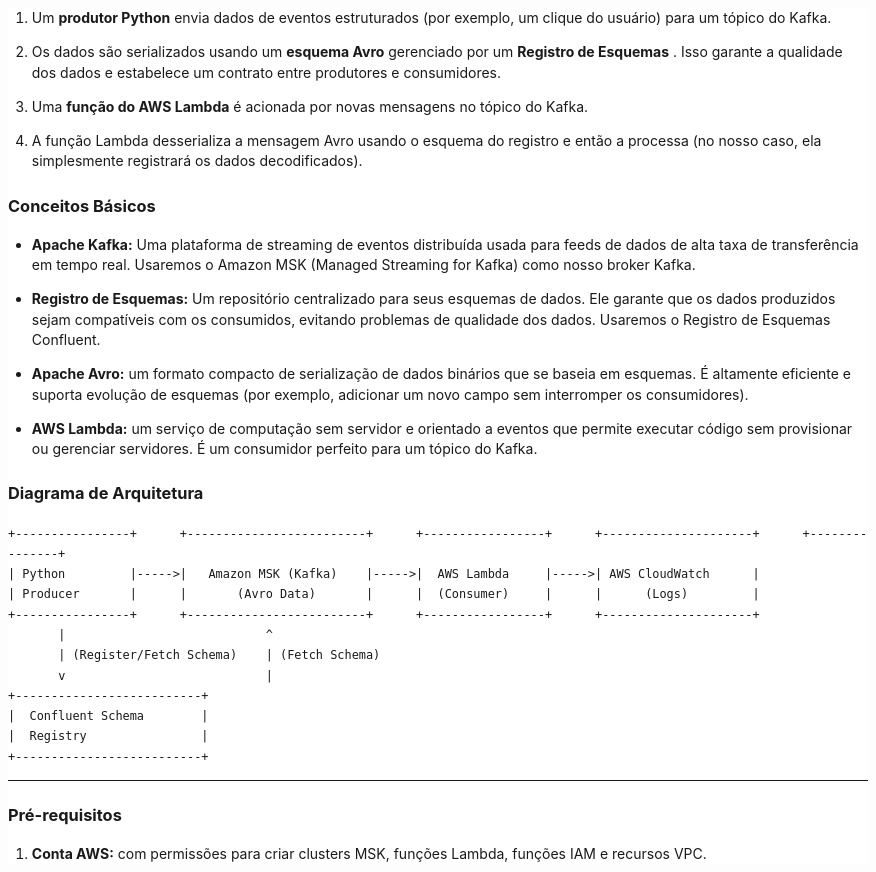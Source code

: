 1. Um **produtor Python** envia dados de eventos estruturados (por exemplo, um clique do usuário) para um tópico do Kafka.
    
2. Os dados são serializados usando um **esquema Avro** gerenciado por um **Registro de Esquemas** . Isso garante a qualidade dos dados e estabelece um contrato entre produtores e consumidores.
    
3. Uma **função do AWS Lambda** é acionada por novas mensagens no tópico do Kafka.
    
4. A função Lambda desserializa a mensagem Avro usando o esquema do registro e então a processa (no nosso caso, ela simplesmente registrará os dados decodificados).
    

### Conceitos Básicos

- **Apache Kafka:** Uma plataforma de streaming de eventos distribuída usada para feeds de dados de alta taxa de transferência em tempo real. Usaremos o Amazon MSK (Managed Streaming for Kafka) como nosso broker Kafka.
    
- **Registro de Esquemas:** Um repositório centralizado para seus esquemas de dados. Ele garante que os dados produzidos sejam compatíveis com os consumidos, evitando problemas de qualidade dos dados. Usaremos o Registro de Esquemas Confluent.
    
- **Apache Avro:** um formato compacto de serialização de dados binários que se baseia em esquemas. É altamente eficiente e suporta evolução de esquemas (por exemplo, adicionar um novo campo sem interromper os consumidores).
    
- **AWS Lambda:** um serviço de computação sem servidor e orientado a eventos que permite executar código sem provisionar ou gerenciar servidores. É um consumidor perfeito para um tópico do Kafka.
    

### Diagrama de Arquitetura

```
+----------------+      +-------------------------+      +-----------------+      +---------------------+      +---------------+
| Python         |----->|   Amazon MSK (Kafka)    |----->|  AWS Lambda     |----->| AWS CloudWatch      |
| Producer       |      |       (Avro Data)       |      |  (Consumer)     |      |      (Logs)         |
+----------------+      +-------------------------+      +-----------------+      +---------------------+
       |                            ^
       | (Register/Fetch Schema)    | (Fetch Schema)
       v                            |
+--------------------------+
|  Confluent Schema        |
|  Registry                |
+--------------------------+
```

---

### Pré-requisitos

1. **Conta AWS:** com permissões para criar clusters MSK, funções Lambda, funções IAM e recursos VPC.
    